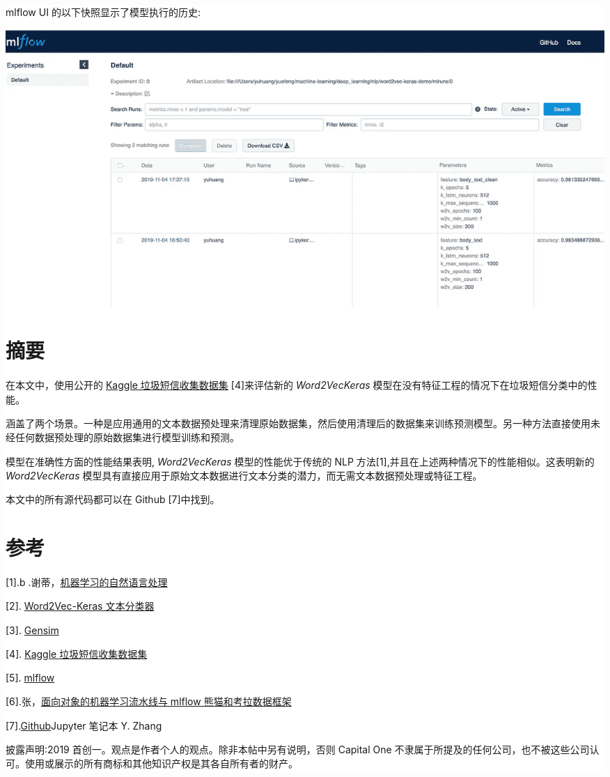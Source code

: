 mlflow UI 的以下快照显示了模型执行的历史:

![](img/0df530976458a6f923c5330c4311c821.png)

# 摘要

在本文中，使用公开的 [Kaggle 垃圾短信收集数据集](https://www.kaggle.com/uciml/sms-spam-collection-dataset) [4]来评估新的 *Word2VecKeras* 模型在没有特征工程的情况下在垃圾短信分类中的性能。

涵盖了两个场景。一种是应用通用的文本数据预处理来清理原始数据集，然后使用清理后的数据集来训练预测模型。另一种方法直接使用未经任何数据预处理的原始数据集进行模型训练和预测。

模型在准确性方面的性能结果表明, *Word2VecKeras* 模型的性能优于传统的 NLP 方法[1],并且在上述两种情况下的性能相似。这表明新的 *Word2VecKeras* 模型具有直接应用于原始文本数据进行文本分类的潜力，而无需文本数据预处理或特征工程。

本文中的所有源代码都可以在 Github [7]中找到。

# 参考

[1].b .谢蒂，[机器学习的自然语言处理](/natural-language-processing-nlp-for-machine-learning-d44498845d5b)

[2]. [Word2Vec-Keras 文本分类器](https://pypi.org/project/word2vec-keras/)

[3]. [Gensim](https://pypi.org/project/gensim/)

[4]. [Kaggle 垃圾短信收集数据集](https://www.kaggle.com/uciml/sms-spam-collection-dataset)

[5]. [mlflow](https://www.mlflow.org/)

[6].张，[面向对象的机器学习流水线与 mlflow 熊猫和考拉数据框架](/object-oriented-machine-learning-pipeline-with-mlflow-for-pandas-and-koalas-dataframes-ef8517d39a12)

[7].[Github](https://github.com/yzzhang/machine-learning/tree/master/deep_learning/nlp/spam-classification-with-word2vec-keras)Jupyter 笔记本 Y. Zhang

披露声明:2019 首创一。观点是作者个人的观点。除非本帖中另有说明，否则 Capital One 不隶属于所提及的任何公司，也不被这些公司认可。使用或展示的所有商标和其他知识产权是其各自所有者的财产。